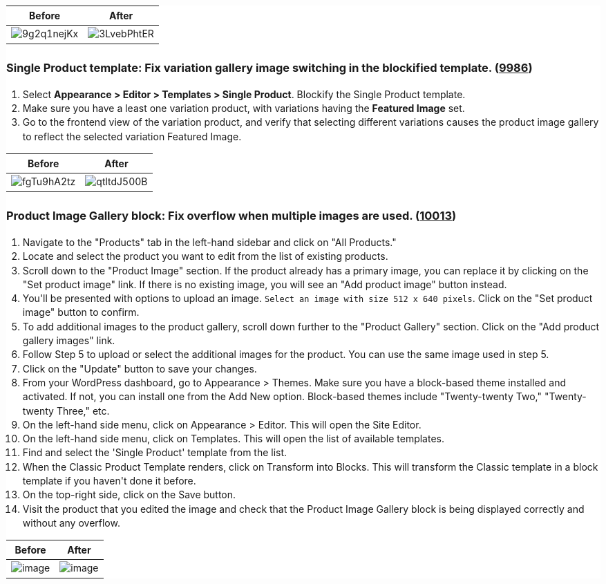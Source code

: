 | Before | After |
| ------ | ----- |
|![9g2q1nejKx](https://github.com/woocommerce/woocommerce-blocks/assets/905781/12f56dea-5193-48b4-822a-e52ee5307208)|![3LvebPhtER](https://github.com/woocommerce/woocommerce-blocks/assets/905781/812b188b-644a-497c-b5ac-6fef5350b7c6)|

### Single Product template: Fix variation gallery image switching in the blockified template. ([9986](https://github.com/woocommerce/woocommerce-blocks/pull/9986))

1. Select **Appearance > Editor > Templates > Single Product**. Blockify the Single Product template.
2. Make sure you have a least one variation product, with variations having the **Featured Image** set.
3. Go to the frontend view of the variation product, and verify that selecting different variations causes the product image gallery to reflect the selected variation Featured Image.

| Before | After |
| ------ | ----- |
|![fgTu9hA2tz](https://github.com/woocommerce/woocommerce-blocks/assets/905781/3bfd4fc1-8010-47bc-a7d6-b35ed83f1fd0)|![qtltdJ500B](https://github.com/woocommerce/woocommerce-blocks/assets/905781/c3b384dd-359e-4844-86bd-67006b546955)|

### Product Image Gallery block: Fix overflow when multiple images are used. ([10013](https://github.com/woocommerce/woocommerce-blocks/pull/10013))

1. Navigate to the "Products" tab in the left-hand sidebar and click on "All Products."
2. Locate and select the product you want to edit from the list of existing products.
3. Scroll down to the "Product Image" section. If the product already has a primary image, you can replace it by clicking on the "Set product image" link. If there is no existing image, you will see an "Add product image" button instead.
4. You'll be presented with options to upload an image. `Select an image with size 512 x 640 pixels`. Click on the "Set product image" button to confirm.
5. To add additional images to the product gallery, scroll down further to the "Product Gallery" section. Click on the "Add product gallery images" link.
6.  Follow Step 5 to upload or select the additional images for the product. You can use the same image used in step 5.
7. Click on the "Update" button to save your changes.
8. From your WordPress dashboard, go to Appearance > Themes. Make sure you have a block-based theme installed and activated. If not, you can install one from the Add New option. Block-based themes include "Twenty-twenty Two," "Twenty-twenty Three," etc.
9. On the left-hand side menu, click on Appearance > Editor. This will open the Site Editor.
10. On the left-hand side menu, click on Templates. This will open the list of available templates.
11. Find and select the 'Single Product' template from the list.
12. When the Classic Product Template renders, click on Transform into Blocks. This will transform the Classic template in a block template if you haven't done it before.
13. On the top-right side, click on the Save button.
14. Visit the product that you edited the image and check that the Product Image Gallery block is being displayed correctly and without any overflow.

| Before | After |
| ------ | ----- |
| <img width="1045" alt="image" src="https://github.com/woocommerce/woocommerce-blocks/assets/20469356/610c299b-b40b-4d26-bfe2-3e954a21e515">  | <img width="1016" alt="image" src="https://github.com/woocommerce/woocommerce-blocks/assets/20469356/b88f76c1-1c9e-4dc7-8d3b-163ee2ad3ab4"> |
